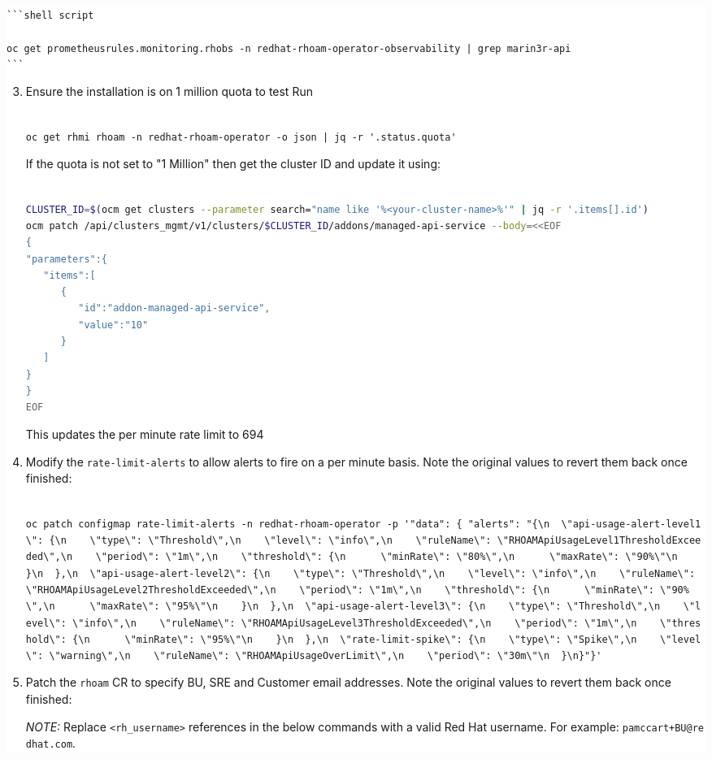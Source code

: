     ```shell script

    oc get prometheusrules.monitoring.rhobs -n redhat-rhoam-operator-observability | grep marin3r-api
    ```

3.  Ensure the installation is on 1 million quota to test
    Run

    ```shell script

    oc get rhmi rhoam -n redhat-rhoam-operator -o json | jq -r '.status.quota'
    ```

    If the quota is not set to "1 Million" then get the cluster ID and update it using:

    ```bash

    CLUSTER_ID=$(ocm get clusters --parameter search="name like '%<your-cluster-name>%'" | jq -r '.items[].id')
    ocm patch /api/clusters_mgmt/v1/clusters/$CLUSTER_ID/addons/managed-api-service --body=<<EOF
    {
    "parameters":{
       "items":[
          {
             "id":"addon-managed-api-service",
             "value":"10"
          }
       ]
    }
    }
    EOF
    ```

    This updates the per minute rate limit to 694

4.  Modify the `rate-limit-alerts` to allow alerts to fire on a per minute basis. Note the original values to revert them back once finished:

    ```shell script

    oc patch configmap rate-limit-alerts -n redhat-rhoam-operator -p '"data": { "alerts": "{\n  \"api-usage-alert-level1\": {\n    \"type\": \"Threshold\",\n    \"level\": \"info\",\n    \"ruleName\": \"RHOAMApiUsageLevel1ThresholdExceeded\",\n    \"period\": \"1m\",\n    \"threshold\": {\n      \"minRate\": \"80%\",\n      \"maxRate\": \"90%\"\n    }\n  },\n  \"api-usage-alert-level2\": {\n    \"type\": \"Threshold\",\n    \"level\": \"info\",\n    \"ruleName\": \"RHOAMApiUsageLevel2ThresholdExceeded\",\n    \"period\": \"1m\",\n    \"threshold\": {\n      \"minRate\": \"90%\",\n      \"maxRate\": \"95%\"\n    }\n  },\n  \"api-usage-alert-level3\": {\n    \"type\": \"Threshold\",\n    \"level\": \"info\",\n    \"ruleName\": \"RHOAMApiUsageLevel3ThresholdExceeded\",\n    \"period\": \"1m\",\n    \"threshold\": {\n      \"minRate\": \"95%\"\n    }\n  },\n  \"rate-limit-spike\": {\n    \"type\": \"Spike\",\n    \"level\": \"warning\",\n    \"ruleName\": \"RHOAMApiUsageOverLimit\",\n    \"period\": \"30m\"\n  }\n}"}'
    ```

5.  Patch the `rhoam` CR to specify BU, SRE and Customer email addresses. Note the original values to revert them back once finished:

    _NOTE:_ Replace `<rh_username>` references in the below commands with a valid Red Hat username. For example: `pamccart+BU@redhat.com`.
